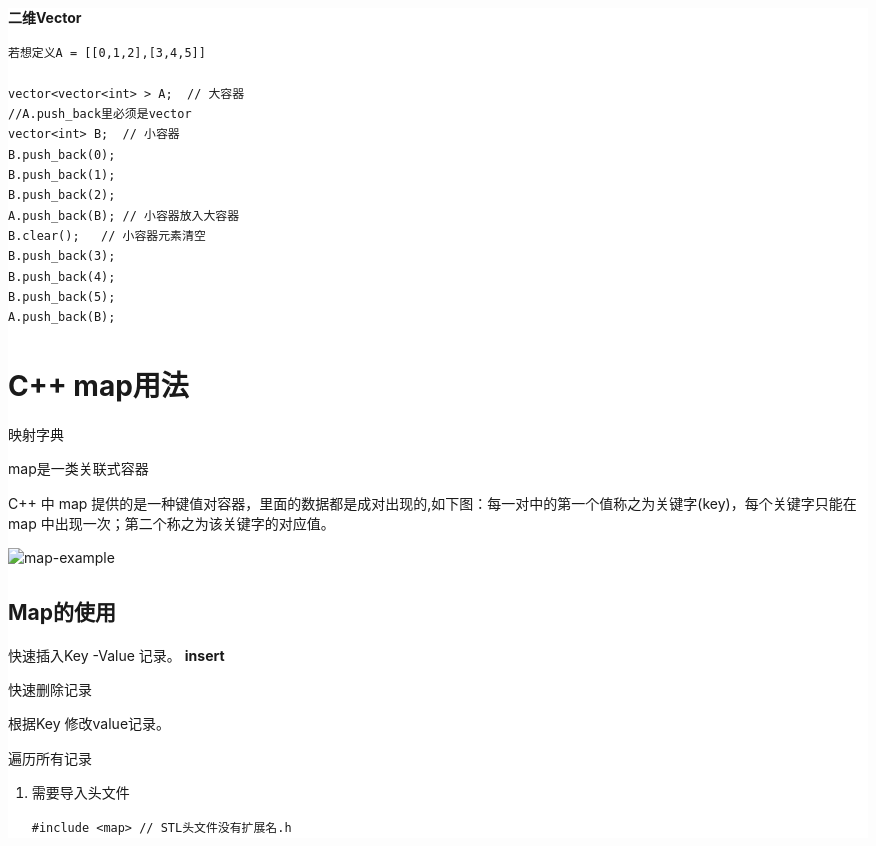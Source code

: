 **二维Vector**

```
若想定义A = [[0,1,2],[3,4,5]]

vector<vector<int> > A;  // 大容器
//A.push_back里必须是vector
vector<int> B;  // 小容器
B.push_back(0);
B.push_back(1);
B.push_back(2);
A.push_back(B); // 小容器放入大容器
B.clear();   // 小容器元素清空
B.push_back(3);
B.push_back(4);
B.push_back(5);
A.push_back(B);
```














# C++ map用法

映射字典

map是一类关联式容器

C++ 中 map 提供的是一种键值对容器，里面的数据都是成对出现的,如下图：每一对中的第一个值称之为关键字(key)，每个关键字只能在 map 中出现一次；第二个称之为该关键字的对应值。



![map-example](https://atts.w3cschool.cn/attachments/image/20201021/1603267213732115.png)



## Map的使用

快速插入Key -Value 记录。 **insert**

快速删除记录    

根据Key 修改value记录。

遍历所有记录



1. 需要导入头文件

   ```
   #include <map> // STL头文件没有扩展名.h
   ```
